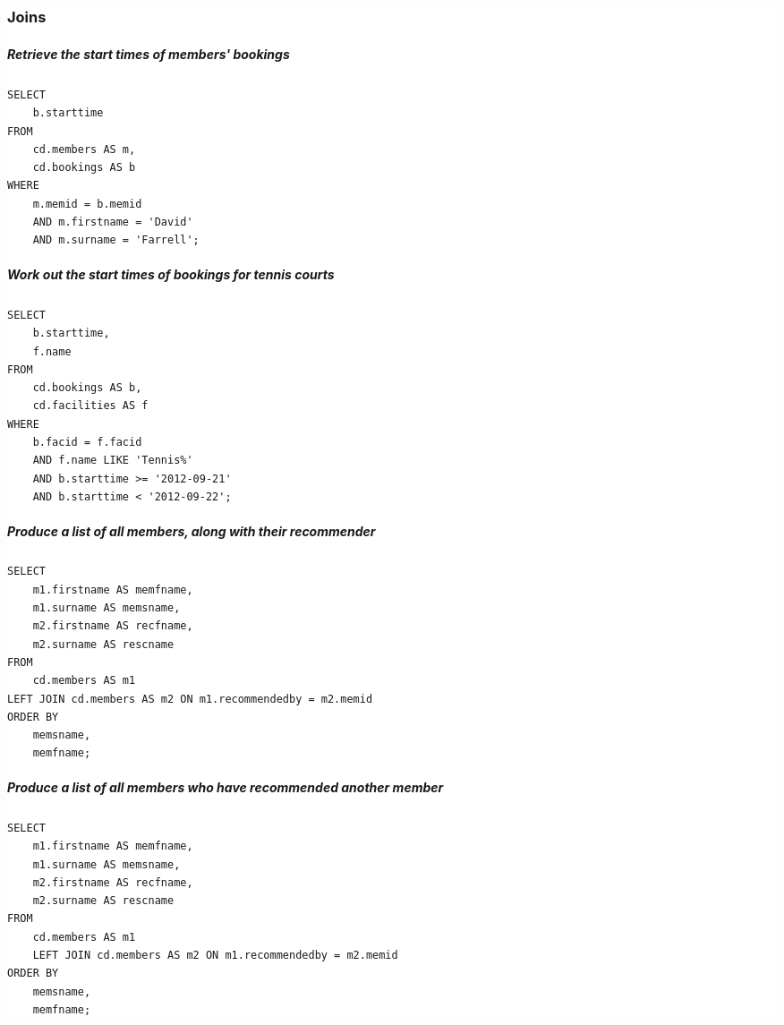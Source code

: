 ### Joins
##### Retrieve the start times of members' bookings
    SELECT
        b.starttime
    FROM
        cd.members AS m,
        cd.bookings AS b
    WHERE
        m.memid = b.memid
        AND m.firstname = 'David'
        AND m.surname = 'Farrell';

##### Work out the start times of bookings for tennis courts
    SELECT
        b.starttime,
        f.name
    FROM
        cd.bookings AS b,
        cd.facilities AS f
    WHERE
        b.facid = f.facid
        AND f.name LIKE 'Tennis%'
        AND b.starttime >= '2012-09-21'
        AND b.starttime < '2012-09-22';

##### Produce a list of all members, along with their recommender
    SELECT
        m1.firstname AS memfname,
        m1.surname AS memsname,
        m2.firstname AS recfname,
        m2.surname AS rescname
    FROM
        cd.members AS m1
    LEFT JOIN cd.members AS m2 ON m1.recommendedby = m2.memid
    ORDER BY
        memsname,
        memfname;

##### Produce a list of all members who have recommended another member
    SELECT
        m1.firstname AS memfname,
        m1.surname AS memsname,
        m2.firstname AS recfname,
        m2.surname AS rescname
    FROM
        cd.members AS m1
        LEFT JOIN cd.members AS m2 ON m1.recommendedby = m2.memid
    ORDER BY
        memsname,
        memfname;

